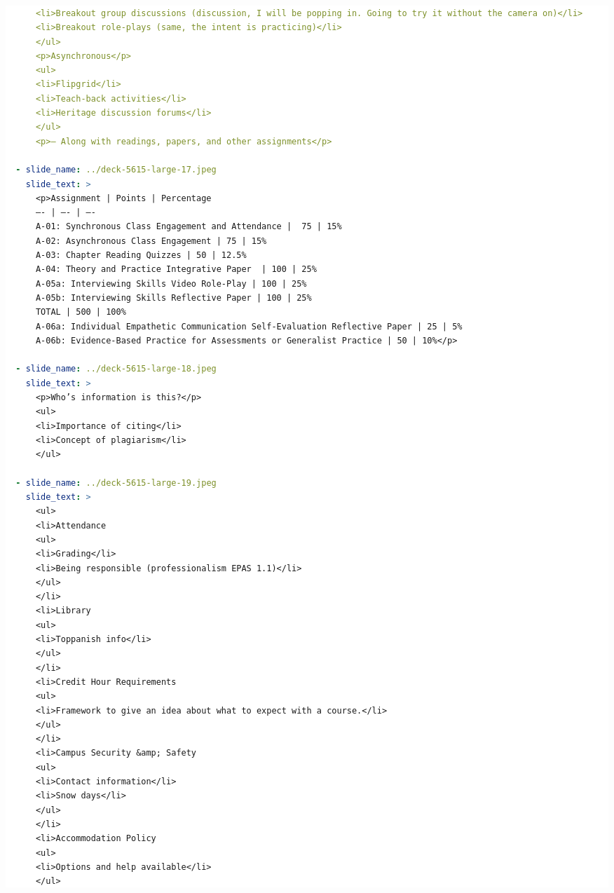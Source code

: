 ```yaml
      <li>Breakout group discussions (discussion, I will be popping in. Going to try it without the camera on)</li>
      <li>Breakout role-plays (same, the intent is practicing)</li>
      </ul>
      <p>Asynchronous</p>
      <ul>
      <li>Flipgrid</li>
      <li>Teach-back activities</li>
      <li>Heritage discussion forums</li>
      </ul>
      <p>— Along with readings, papers, and other assignments</p>
      
  - slide_name: ../deck-5615-large-17.jpeg
    slide_text: >
      <p>Assignment | Points | Percentage
      —- | —- | —-
      A-01: Synchronous Class Engagement and Attendance |  75 | 15%
      A-02: Asynchronous Class Engagement | 75 | 15%
      A-03: Chapter Reading Quizzes | 50 | 12.5%
      A-04: Theory and Practice Integrative Paper  | 100 | 25%
      A-05a: Interviewing Skills Video Role-Play | 100 | 25%
      A-05b: Interviewing Skills Reflective Paper | 100 | 25%
      TOTAL | 500 | 100%
      A-06a: Individual Empathetic Communication Self-Evaluation Reflective Paper | 25 | 5%
      A-06b: Evidence-Based Practice for Assessments or Generalist Practice | 50 | 10%</p>
      
  - slide_name: ../deck-5615-large-18.jpeg
    slide_text: >
      <p>Who’s information is this?</p>
      <ul>
      <li>Importance of citing</li>
      <li>Concept of plagiarism</li>
      </ul>
      
  - slide_name: ../deck-5615-large-19.jpeg
    slide_text: >
      <ul>
      <li>Attendance
      <ul>
      <li>Grading</li>
      <li>Being responsible (professionalism EPAS 1.1)</li>
      </ul>
      </li>
      <li>Library
      <ul>
      <li>Toppanish info</li>
      </ul>
      </li>
      <li>Credit Hour Requirements
      <ul>
      <li>Framework to give an idea about what to expect with a course.</li>
      </ul>
      </li>
      <li>Campus Security &amp; Safety
      <ul>
      <li>Contact information</li>
      <li>Snow days</li>
      </ul>
      </li>
      <li>Accommodation Policy
      <ul>
      <li>Options and help available</li>
      </ul>
```
